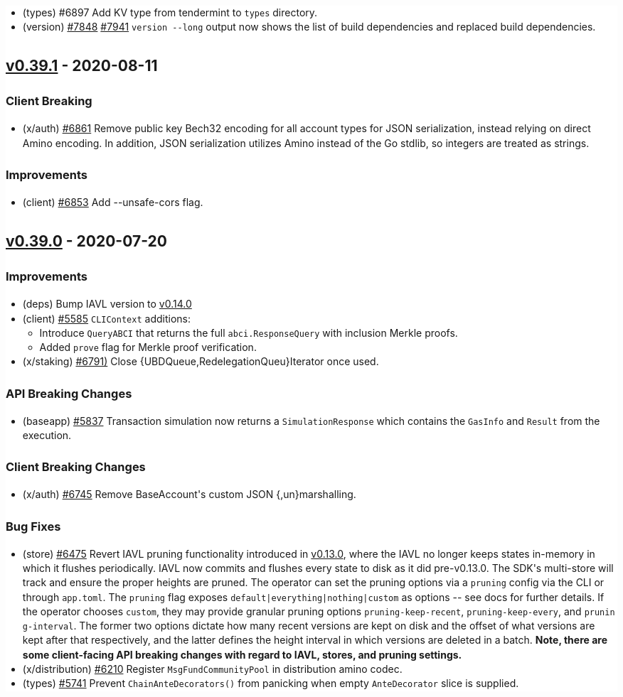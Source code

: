   * (types) \#6897 Add KV type from tendermint to `types` directory.
  * (version) [\#7848](https://github.com/cosmos/cosmos-sdk/pull/7848) [\#7941](https://github.com/cosmos/cosmos-sdk/pull/7941)
    `version --long` output now shows the list of build dependencies and replaced build dependencies.

## [v0.39.1](https://github.com/cosmos/cosmos-sdk/releases/tag/v0.39.1) - 2020-08-11

### Client Breaking

* (x/auth) [\#6861](https://github.com/cosmos/cosmos-sdk/pull/6861) Remove public key Bech32 encoding for all account types for JSON serialization, instead relying on direct Amino encoding. In addition, JSON serialization utilizes Amino instead of the Go stdlib, so integers are treated as strings.

### Improvements

* (client) [\#6853](https://github.com/cosmos/cosmos-sdk/pull/6853) Add --unsafe-cors flag.

## [v0.39.0](https://github.com/cosmos/cosmos-sdk/releases/tag/v0.39.0) - 2020-07-20

### Improvements

* (deps) Bump IAVL version to [v0.14.0](https://github.com/cosmos/iavl/releases/tag/v0.14.0)
* (client) [\#5585](https://github.com/cosmos/cosmos-sdk/pull/5585) `CLIContext` additions:
  * Introduce `QueryABCI` that returns the full `abci.ResponseQuery` with inclusion Merkle proofs.
  * Added `prove` flag for Merkle proof verification.
* (x/staking) [\#6791)](https://github.com/cosmos/cosmos-sdk/pull/6791) Close {UBDQueue,RedelegationQueu}Iterator once used.

### API Breaking Changes

* (baseapp) [\#5837](https://github.com/cosmos/cosmos-sdk/issues/5837) Transaction simulation now returns a `SimulationResponse` which contains the `GasInfo` and `Result` from the execution.

### Client Breaking Changes

* (x/auth) [\#6745](https://github.com/cosmos/cosmos-sdk/issues/6745) Remove BaseAccount's custom JSON {,un}marshalling.

### Bug Fixes

* (store) [\#6475](https://github.com/cosmos/cosmos-sdk/pull/6475) Revert IAVL pruning functionality introduced in
[v0.13.0](https://github.com/cosmos/iavl/releases/tag/v0.13.0),
where the IAVL no longer keeps states in-memory in which it flushes periodically. IAVL now commits and
flushes every state to disk as it did pre-v0.13.0. The SDK's multi-store will track and ensure the proper
heights are pruned. The operator can set the pruning options via a `pruning` config via the CLI or
through `app.toml`. The `pruning` flag exposes `default|everything|nothing|custom` as options --
see docs for further details. If the operator chooses `custom`, they may provide granular pruning
options `pruning-keep-recent`, `pruning-keep-every`, and `pruning-interval`. The former two options
dictate how many recent versions are kept on disk and the offset of what versions are kept after that
respectively, and the latter defines the height interval in which versions are deleted in a batch.
**Note, there are some client-facing API breaking changes with regard to IAVL, stores, and pruning settings.**
* (x/distribution) [\#6210](https://github.com/cosmos/cosmos-sdk/pull/6210) Register `MsgFundCommunityPool` in distribution amino codec.
* (types) [\#5741](https://github.com/cosmos/cosmos-sdk/issues/5741) Prevent `ChainAnteDecorators()` from panicking when empty `AnteDecorator` slice is supplied.